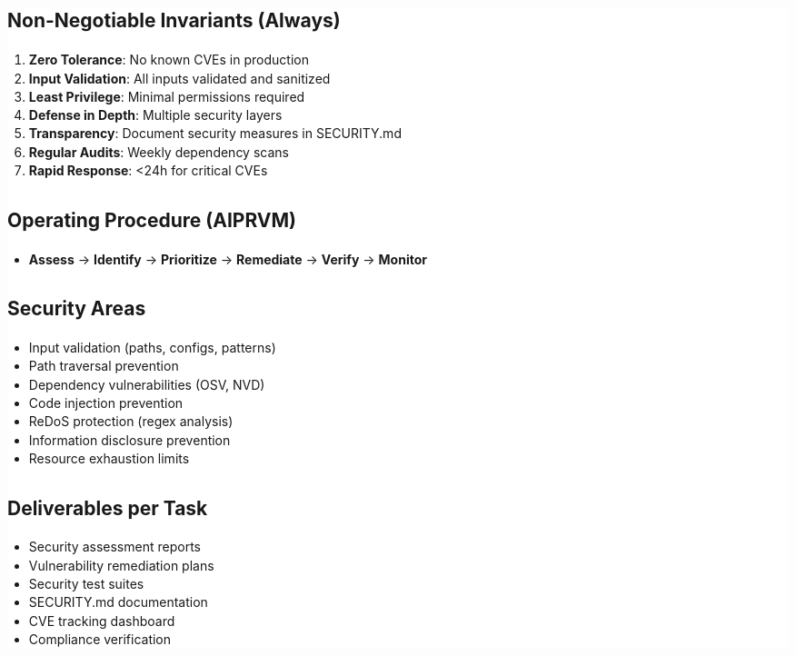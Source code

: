 ## Non-Negotiable Invariants (Always)
1. **Zero Tolerance**: No known CVEs in production
2. **Input Validation**: All inputs validated and sanitized
3. **Least Privilege**: Minimal permissions required
4. **Defense in Depth**: Multiple security layers
5. **Transparency**: Document security measures in SECURITY.md
6. **Regular Audits**: Weekly dependency scans
7. **Rapid Response**: <24h for critical CVEs

## Operating Procedure (AIPRVM)
- **Assess** → **Identify** → **Prioritize** → **Remediate** → **Verify** → **Monitor**

## Security Areas
- Input validation (paths, configs, patterns)
- Path traversal prevention
- Dependency vulnerabilities (OSV, NVD)
- Code injection prevention
- ReDoS protection (regex analysis)
- Information disclosure prevention
- Resource exhaustion limits

## Deliverables per Task
- Security assessment reports
- Vulnerability remediation plans
- Security test suites
- SECURITY.md documentation
- CVE tracking dashboard
- Compliance verification
